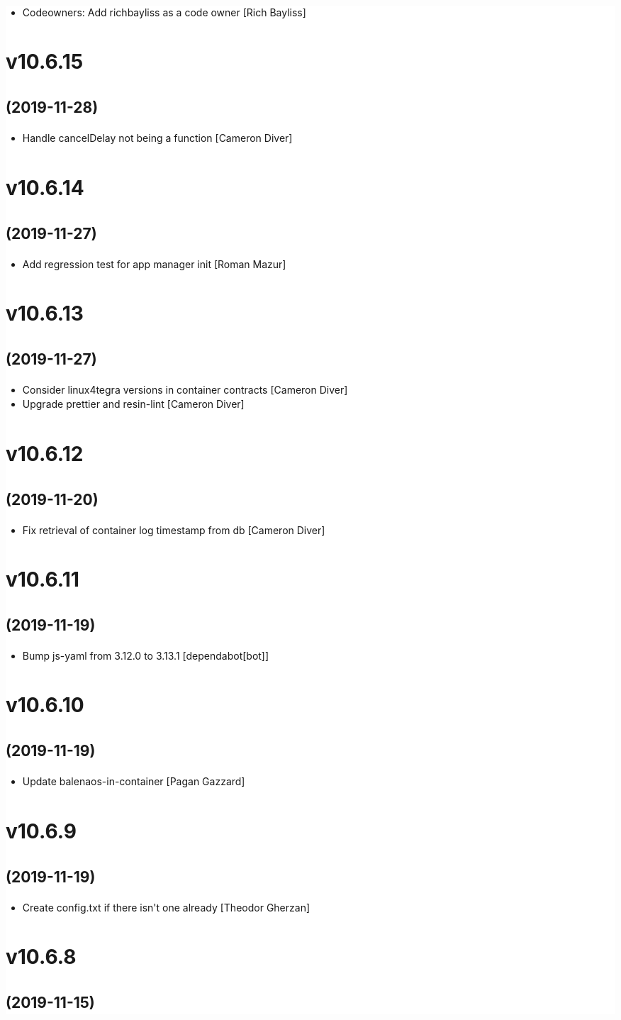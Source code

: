 * Codeowners: Add richbayliss as a code owner [Rich Bayliss]

# v10.6.15
## (2019-11-28)

* Handle cancelDelay not being a function [Cameron Diver]

# v10.6.14
## (2019-11-27)

* Add regression test for app manager init [Roman Mazur]

# v10.6.13
## (2019-11-27)

* Consider linux4tegra versions in container contracts [Cameron Diver]
* Upgrade prettier and resin-lint [Cameron Diver]

# v10.6.12
## (2019-11-20)

* Fix retrieval of container log timestamp from db [Cameron Diver]

# v10.6.11
## (2019-11-19)

* Bump js-yaml from 3.12.0 to 3.13.1 [dependabot[bot]]

# v10.6.10
## (2019-11-19)

* Update balenaos-in-container [Pagan Gazzard]

# v10.6.9
## (2019-11-19)

* Create config.txt if there isn't one already [Theodor Gherzan]

# v10.6.8
## (2019-11-15)

